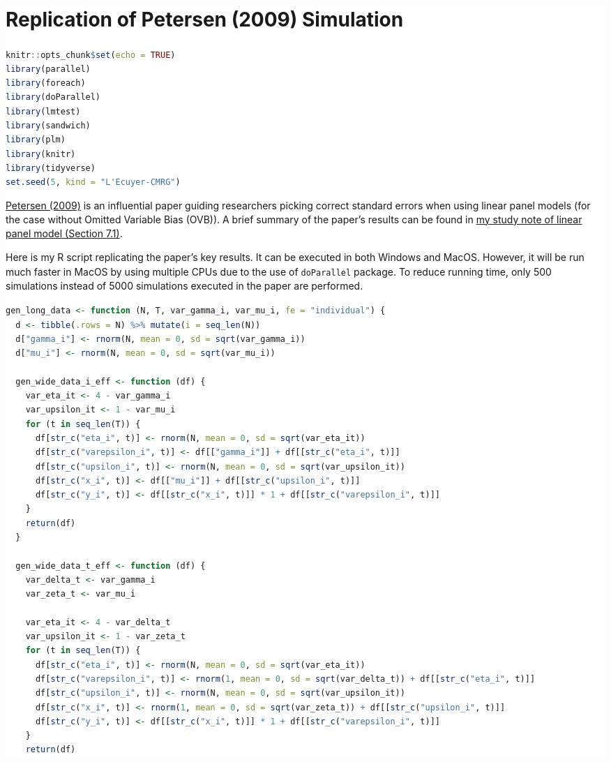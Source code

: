 Replication of Petersen (2009) Simulation
================

``` r
knitr::opts_chunk$set(echo = TRUE)
library(parallel)
library(foreach)
library(doParallel)
library(lmtest)
library(sandwich)
library(plm)
library(knitr)
library(tidyverse)
set.seed(5, kind = "L'Ecuyer-CMRG")
```

[Petersen
(2009)](https://www.kellogg.northwestern.edu/faculty/petersen/htm/papers/standarderror.html)
is an influential paper guiding researchers picking correct standard
errors when using linear panel models (for the case without Omitted
Variable Bias (OVB)). A brief summary of the paper’s results can be
found in [my study note of linear panel model (Section
7.1)](https://github.com/maxleungtszchun/My-Econometrics-Notes/blob/main/notes%20on%20linear%20panel%20model.pdf).

Here is my R script replicating the paper’s key results. It can be
executed in both Windows and MacOS. However, it will be run much faster
in MacOS by using multiple CPUs due to the use of `doParallel` package.
To reduce running time, only 500 simulations instead of 5000 simulations
executed in the paper are performed.

``` r
gen_long_data <- function (N, T, var_gamma_i, var_mu_i, fe = "individual") {
  d <- tibble(.rows = N) %>% mutate(i = seq_len(N))
  d["gamma_i"] <- rnorm(N, mean = 0, sd = sqrt(var_gamma_i))
  d["mu_i"] <- rnorm(N, mean = 0, sd = sqrt(var_mu_i))

  gen_wide_data_i_eff <- function (df) {
    var_eta_it <- 4 - var_gamma_i
    var_upsilon_it <- 1 - var_mu_i
    for (t in seq_len(T)) {
      df[str_c("eta_i", t)] <- rnorm(N, mean = 0, sd = sqrt(var_eta_it))
      df[str_c("varepsilon_i", t)] <- df[["gamma_i"]] + df[[str_c("eta_i", t)]]
      df[str_c("upsilon_i", t)] <- rnorm(N, mean = 0, sd = sqrt(var_upsilon_it))
      df[str_c("x_i", t)] <- df[["mu_i"]] + df[[str_c("upsilon_i", t)]]
      df[str_c("y_i", t)] <- df[[str_c("x_i", t)]] * 1 + df[[str_c("varepsilon_i", t)]]
    }
    return(df)
  }

  gen_wide_data_t_eff <- function (df) {
    var_delta_t <- var_gamma_i
    var_zeta_t <- var_mu_i

    var_eta_it <- 4 - var_delta_t
    var_upsilon_it <- 1 - var_zeta_t
    for (t in seq_len(T)) {
      df[str_c("eta_i", t)] <- rnorm(N, mean = 0, sd = sqrt(var_eta_it))
      df[str_c("varepsilon_i", t)] <- rnorm(1, mean = 0, sd = sqrt(var_delta_t)) + df[[str_c("eta_i", t)]]
      df[str_c("upsilon_i", t)] <- rnorm(N, mean = 0, sd = sqrt(var_upsilon_it))
      df[str_c("x_i", t)] <- rnorm(1, mean = 0, sd = sqrt(var_zeta_t)) + df[[str_c("upsilon_i", t)]]
      df[str_c("y_i", t)] <- df[[str_c("x_i", t)]] * 1 + df[[str_c("varepsilon_i", t)]]
    }
    return(df)
```